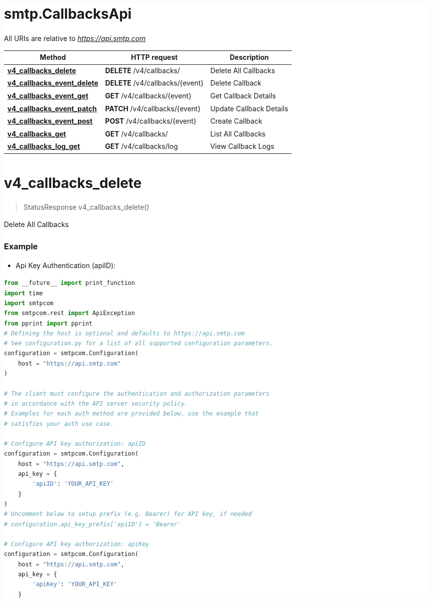 # smtp.CallbacksApi

All URIs are relative to *https://api.smtp.com*

Method | HTTP request | Description
------------- | ------------- | -------------
[**v4_callbacks_delete**](CallbacksApi.md#v4_callbacks_delete) | **DELETE** /v4/callbacks/ | Delete All Callbacks
[**v4_callbacks_event_delete**](CallbacksApi.md#v4_callbacks_event_delete) | **DELETE** /v4/callbacks/{event} | Delete Callback
[**v4_callbacks_event_get**](CallbacksApi.md#v4_callbacks_event_get) | **GET** /v4/callbacks/{event} | Get Callback Details
[**v4_callbacks_event_patch**](CallbacksApi.md#v4_callbacks_event_patch) | **PATCH** /v4/callbacks/{event} | Update Callback Details
[**v4_callbacks_event_post**](CallbacksApi.md#v4_callbacks_event_post) | **POST** /v4/callbacks/{event} | Create Callback
[**v4_callbacks_get**](CallbacksApi.md#v4_callbacks_get) | **GET** /v4/callbacks/ | List All Callbacks
[**v4_callbacks_log_get**](CallbacksApi.md#v4_callbacks_log_get) | **GET** /v4/callbacks/log | View Callback Logs


# **v4_callbacks_delete**
> StatusResponse v4_callbacks_delete()

Delete All Callbacks

### Example

* Api Key Authentication (apiID):
```python
from __future__ import print_function
import time
import smtpcom
from smtpcom.rest import ApiException
from pprint import pprint
# Defining the host is optional and defaults to https://api.smtp.com
# See configuration.py for a list of all supported configuration parameters.
configuration = smtpcom.Configuration(
    host = "https://api.smtp.com"
)

# The client must configure the authentication and authorization parameters
# in accordance with the API server security policy.
# Examples for each auth method are provided below, use the example that
# satisfies your auth use case.

# Configure API key authorization: apiID
configuration = smtpcom.Configuration(
    host = "https://api.smtp.com",
    api_key = {
        'apiID': 'YOUR_API_KEY'
    }
)
# Uncomment below to setup prefix (e.g. Bearer) for API key, if needed
# configuration.api_key_prefix['apiID'] = 'Bearer'

# Configure API key authorization: apiKey
configuration = smtpcom.Configuration(
    host = "https://api.smtp.com",
    api_key = {
        'apiKey': 'YOUR_API_KEY'
    }
```